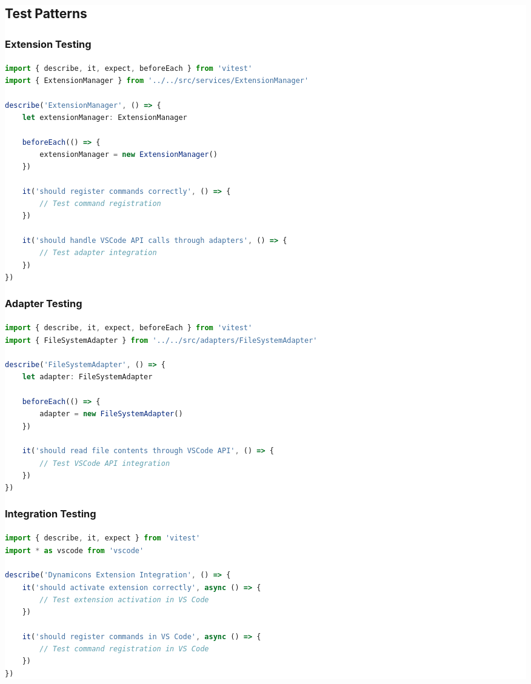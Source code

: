 ## Test Patterns

### **Extension Testing**

```typescript
import { describe, it, expect, beforeEach } from 'vitest'
import { ExtensionManager } from '../../src/services/ExtensionManager'

describe('ExtensionManager', () => {
    let extensionManager: ExtensionManager

    beforeEach(() => {
        extensionManager = new ExtensionManager()
    })

    it('should register commands correctly', () => {
        // Test command registration
    })

    it('should handle VSCode API calls through adapters', () => {
        // Test adapter integration
    })
})
```

### **Adapter Testing**

```typescript
import { describe, it, expect, beforeEach } from 'vitest'
import { FileSystemAdapter } from '../../src/adapters/FileSystemAdapter'

describe('FileSystemAdapter', () => {
    let adapter: FileSystemAdapter

    beforeEach(() => {
        adapter = new FileSystemAdapter()
    })

    it('should read file contents through VSCode API', () => {
        // Test VSCode API integration
    })
})
```

### **Integration Testing**

```typescript
import { describe, it, expect } from 'vitest'
import * as vscode from 'vscode'

describe('Dynamicons Extension Integration', () => {
    it('should activate extension correctly', async () => {
        // Test extension activation in VS Code
    })

    it('should register commands in VS Code', async () => {
        // Test command registration in VS Code
    })
})
```
